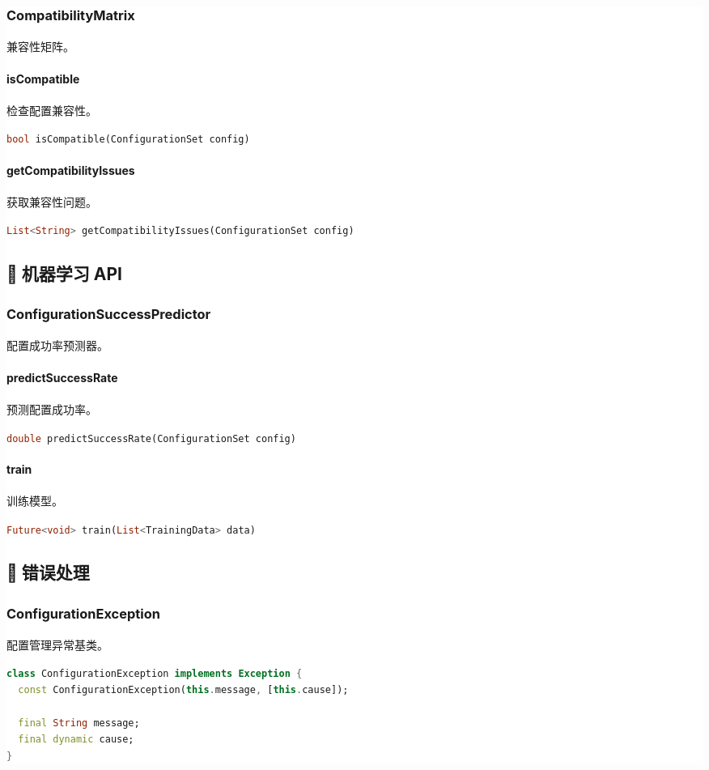 ### CompatibilityMatrix

兼容性矩阵。

#### isCompatible

检查配置兼容性。

```dart
bool isCompatible(ConfigurationSet config)
```

#### getCompatibilityIssues

获取兼容性问题。

```dart
List<String> getCompatibilityIssues(ConfigurationSet config)
```

## 🤖 机器学习 API

### ConfigurationSuccessPredictor

配置成功率预测器。

#### predictSuccessRate

预测配置成功率。

```dart
double predictSuccessRate(ConfigurationSet config)
```

#### train

训练模型。

```dart
Future<void> train(List<TrainingData> data)
```

## 🚨 错误处理

### ConfigurationException

配置管理异常基类。

```dart
class ConfigurationException implements Exception {
  const ConfigurationException(this.message, [this.cause]);
  
  final String message;
  final dynamic cause;
}
```
